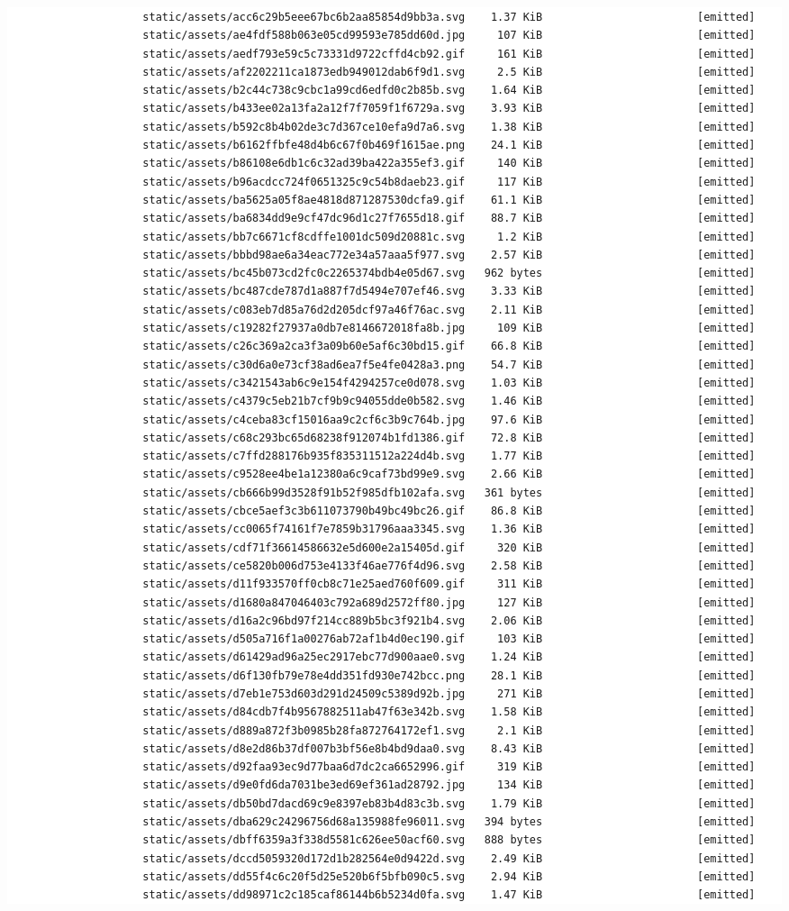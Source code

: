                          static/assets/acc6c29b5eee67bc6b2aa85854d9bb3a.svg    1.37 KiB                        [emitted]
                         static/assets/ae4fdf588b063e05cd99593e785dd60d.jpg     107 KiB                        [emitted]
                         static/assets/aedf793e59c5c73331d9722cffd4cb92.gif     161 KiB                        [emitted]
                         static/assets/af2202211ca1873edb949012dab6f9d1.svg     2.5 KiB                        [emitted]
                         static/assets/b2c44c738c9cbc1a99cd6edfd0c2b85b.svg    1.64 KiB                        [emitted]
                         static/assets/b433ee02a13fa2a12f7f7059f1f6729a.svg    3.93 KiB                        [emitted]
                         static/assets/b592c8b4b02de3c7d367ce10efa9d7a6.svg    1.38 KiB                        [emitted]
                         static/assets/b6162ffbfe48d4b6c67f0b469f1615ae.png    24.1 KiB                        [emitted]
                         static/assets/b86108e6db1c6c32ad39ba422a355ef3.gif     140 KiB                        [emitted]
                         static/assets/b96acdcc724f0651325c9c54b8daeb23.gif     117 KiB                        [emitted]
                         static/assets/ba5625a05f8ae4818d871287530dcfa9.gif    61.1 KiB                        [emitted]
                         static/assets/ba6834dd9e9cf47dc96d1c27f7655d18.gif    88.7 KiB                        [emitted]
                         static/assets/bb7c6671cf8cdffe1001dc509d20881c.svg     1.2 KiB                        [emitted]
                         static/assets/bbbd98ae6a34eac772e34a57aaa5f977.svg    2.57 KiB                        [emitted]
                         static/assets/bc45b073cd2fc0c2265374bdb4e05d67.svg   962 bytes                        [emitted]
                         static/assets/bc487cde787d1a887f7d5494e707ef46.svg    3.33 KiB                        [emitted]
                         static/assets/c083eb7d85a76d2d205dcf97a46f76ac.svg    2.11 KiB                        [emitted]
                         static/assets/c19282f27937a0db7e8146672018fa8b.jpg     109 KiB                        [emitted]
                         static/assets/c26c369a2ca3f3a09b60e5af6c30bd15.gif    66.8 KiB                        [emitted]
                         static/assets/c30d6a0e73cf38ad6ea7f5e4fe0428a3.png    54.7 KiB                        [emitted]
                         static/assets/c3421543ab6c9e154f4294257ce0d078.svg    1.03 KiB                        [emitted]
                         static/assets/c4379c5eb21b7cf9b9c94055dde0b582.svg    1.46 KiB                        [emitted]
                         static/assets/c4ceba83cf15016aa9c2cf6c3b9c764b.jpg    97.6 KiB                        [emitted]
                         static/assets/c68c293bc65d68238f912074b1fd1386.gif    72.8 KiB                        [emitted]
                         static/assets/c7ffd288176b935f835311512a224d4b.svg    1.77 KiB                        [emitted]
                         static/assets/c9528ee4be1a12380a6c9caf73bd99e9.svg    2.66 KiB                        [emitted]
                         static/assets/cb666b99d3528f91b52f985dfb102afa.svg   361 bytes                        [emitted]
                         static/assets/cbce5aef3c3b611073790b49bc49bc26.gif    86.8 KiB                        [emitted]
                         static/assets/cc0065f74161f7e7859b31796aaa3345.svg    1.36 KiB                        [emitted]
                         static/assets/cdf71f36614586632e5d600e2a15405d.gif     320 KiB                        [emitted]
                         static/assets/ce5820b006d753e4133f46ae776f4d96.svg    2.58 KiB                        [emitted]
                         static/assets/d11f933570ff0cb8c71e25aed760f609.gif     311 KiB                        [emitted]
                         static/assets/d1680a847046403c792a689d2572ff80.jpg     127 KiB                        [emitted]
                         static/assets/d16a2c96bd97f214cc889b5bc3f921b4.svg    2.06 KiB                        [emitted]
                         static/assets/d505a716f1a00276ab72af1b4d0ec190.gif     103 KiB                        [emitted]
                         static/assets/d61429ad96a25ec2917ebc77d900aae0.svg    1.24 KiB                        [emitted]
                         static/assets/d6f130fb79e78e4dd351fd930e742bcc.png    28.1 KiB                        [emitted]
                         static/assets/d7eb1e753d603d291d24509c5389d92b.jpg     271 KiB                        [emitted]
                         static/assets/d84cdb7f4b9567882511ab47f63e342b.svg    1.58 KiB                        [emitted]
                         static/assets/d889a872f3b0985b28fa872764172ef1.svg     2.1 KiB                        [emitted]
                         static/assets/d8e2d86b37df007b3bf56e8b4bd9daa0.svg    8.43 KiB                        [emitted]
                         static/assets/d92faa93ec9d77baa6d7dc2ca6652996.gif     319 KiB                        [emitted]
                         static/assets/d9e0fd6da7031be3ed69ef361ad28792.jpg     134 KiB                        [emitted]
                         static/assets/db50bd7dacd69c9e8397eb83b4d83c3b.svg    1.79 KiB                        [emitted]
                         static/assets/dba629c24296756d68a135988fe96011.svg   394 bytes                        [emitted]
                         static/assets/dbff6359a3f338d5581c626ee50acf60.svg   888 bytes                        [emitted]
                         static/assets/dccd5059320d172d1b282564e0d9422d.svg    2.49 KiB                        [emitted]
                         static/assets/dd55f4c6c20f5d25e520b6f5bfb090c5.svg    2.94 KiB                        [emitted]
                         static/assets/dd98971c2c185caf86144b6b5234d0fa.svg    1.47 KiB                        [emitted]